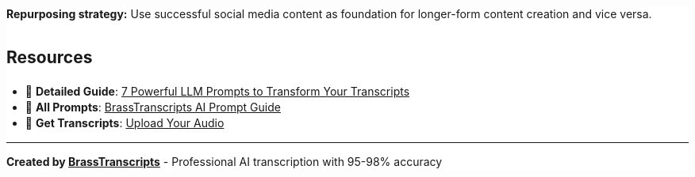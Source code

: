 **Repurposing strategy:** Use successful social media content as foundation for longer-form content creation and vice versa.

## Resources

- 📖 **Detailed Guide**: [7 Powerful LLM Prompts to Transform Your Transcripts](https://brasstranscripts.com/blog/powerful-llm-prompts-transcript-optimization#prompt-3-social-media-content-creation)
- 🎯 **All Prompts**: [BrassTranscripts AI Prompt Guide](https://brasstranscripts.com/ai-prompt-guide)
- 🎤 **Get Transcripts**: [Upload Your Audio](https://brasstranscripts.com/upload)

---

**Created by [BrassTranscripts](https://brasstranscripts.com)** - Professional AI transcription with 95-98% accuracy
